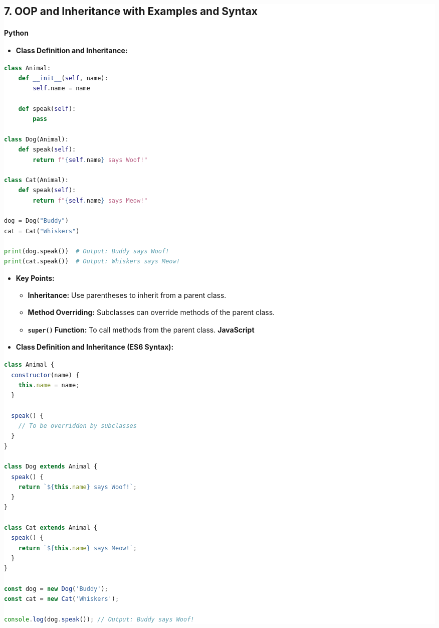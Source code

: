 
## 7. OOP and Inheritance with Examples and Syntax

**Python**

- **Class Definition and Inheritance:**

```python
class Animal:
    def __init__(self, name):
        self.name = name

    def speak(self):
        pass

class Dog(Animal):
    def speak(self):
        return f"{self.name} says Woof!"

class Cat(Animal):
    def speak(self):
        return f"{self.name} says Meow!"

dog = Dog("Buddy")
cat = Cat("Whiskers")

print(dog.speak())  # Output: Buddy says Woof!
print(cat.speak())  # Output: Whiskers says Meow!
```

- **Key Points:**

  - **Inheritance:** Use parentheses to inherit from a parent class.

  - **Method Overriding:** Subclasses can override methods of the parent class.

  - **`super()` Function:** To call methods from the parent class.
    **JavaScript**

- **Class Definition and Inheritance (ES6 Syntax):**

```javascript
class Animal {
  constructor(name) {
    this.name = name;
  }

  speak() {
    // To be overridden by subclasses
  }
}

class Dog extends Animal {
  speak() {
    return `${this.name} says Woof!`;
  }
}

class Cat extends Animal {
  speak() {
    return `${this.name} says Meow!`;
  }
}

const dog = new Dog('Buddy');
const cat = new Cat('Whiskers');

console.log(dog.speak()); // Output: Buddy says Woof!
```